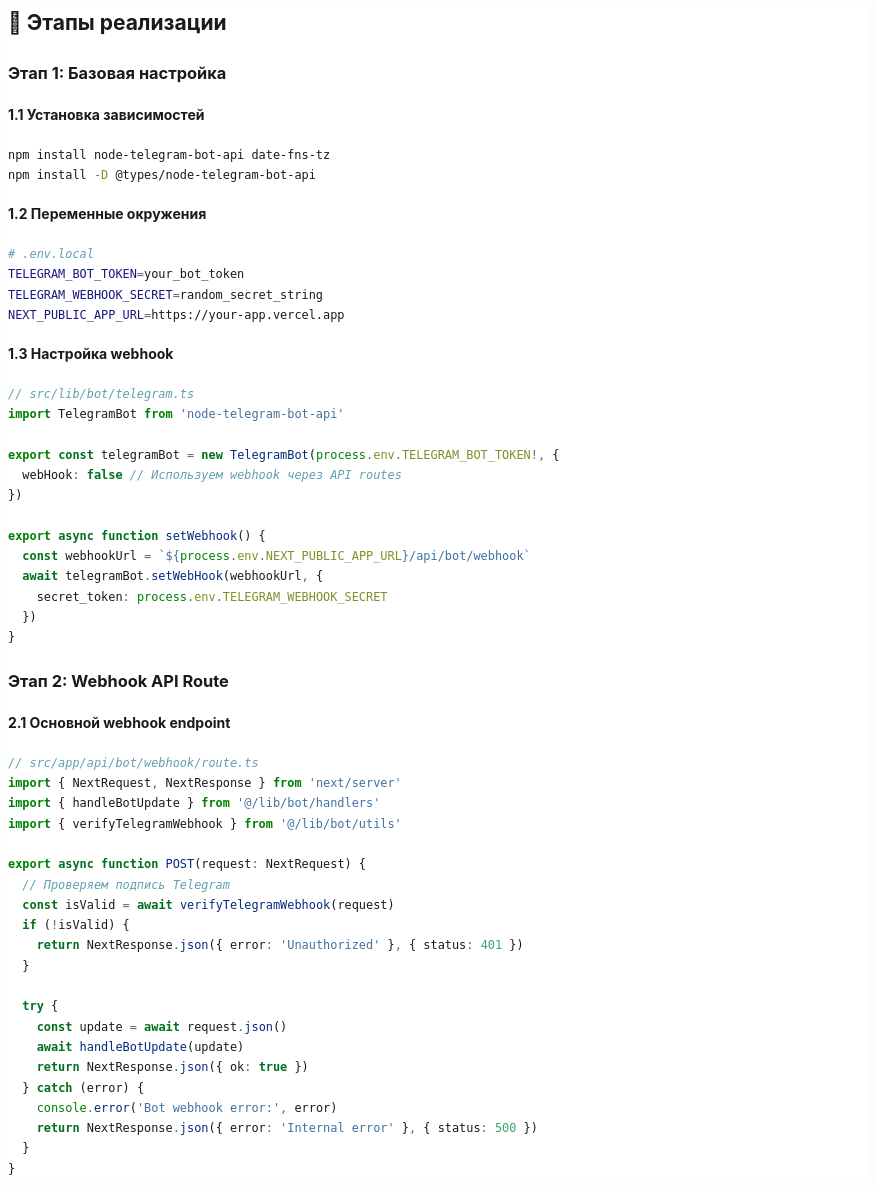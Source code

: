## 🚀 Этапы реализации

### Этап 1: Базовая настройка

#### 1.1 Установка зависимостей
```bash
npm install node-telegram-bot-api date-fns-tz
npm install -D @types/node-telegram-bot-api
```

#### 1.2 Переменные окружения
```bash
# .env.local
TELEGRAM_BOT_TOKEN=your_bot_token
TELEGRAM_WEBHOOK_SECRET=random_secret_string
NEXT_PUBLIC_APP_URL=https://your-app.vercel.app
```

#### 1.3 Настройка webhook
```typescript
// src/lib/bot/telegram.ts
import TelegramBot from 'node-telegram-bot-api'

export const telegramBot = new TelegramBot(process.env.TELEGRAM_BOT_TOKEN!, {
  webHook: false // Используем webhook через API routes
})

export async function setWebhook() {
  const webhookUrl = `${process.env.NEXT_PUBLIC_APP_URL}/api/bot/webhook`
  await telegramBot.setWebHook(webhookUrl, {
    secret_token: process.env.TELEGRAM_WEBHOOK_SECRET
  })
}
```

### Этап 2: Webhook API Route

#### 2.1 Основной webhook endpoint
```typescript
// src/app/api/bot/webhook/route.ts
import { NextRequest, NextResponse } from 'next/server'
import { handleBotUpdate } from '@/lib/bot/handlers'
import { verifyTelegramWebhook } from '@/lib/bot/utils'

export async function POST(request: NextRequest) {
  // Проверяем подпись Telegram
  const isValid = await verifyTelegramWebhook(request)
  if (!isValid) {
    return NextResponse.json({ error: 'Unauthorized' }, { status: 401 })
  }

  try {
    const update = await request.json()
    await handleBotUpdate(update)
    return NextResponse.json({ ok: true })
  } catch (error) {
    console.error('Bot webhook error:', error)
    return NextResponse.json({ error: 'Internal error' }, { status: 500 })
  }
}
```
